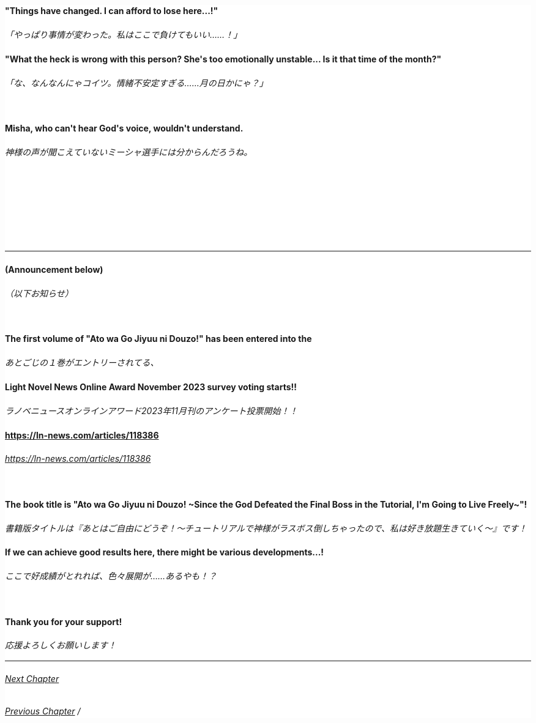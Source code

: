 #### "Things have changed. I can afford to lose here...!"

*「やっぱり事情が変わった。私はここで負けてもいい……！」*

#### "What the heck is wrong with this person? She's too emotionally unstable... Is it that time of the month?"

*「な、なんなんにゃコイツ。情緒不安定すぎる……月の日かにゃ？」*

&nbsp;

#### Misha, who can't hear God's voice, wouldn't understand.

*神様の声が聞こえていないミーシャ選手には分からんだろうね。*

&nbsp;

&nbsp;

&nbsp;

&nbsp;

----------------

#### (Announcement below)

*（以下お知らせ）*

&nbsp;

#### The first volume of "Ato wa Go Jiyuu ni Douzo!" has been entered into the

*あとごじの１巻がエントリーされてる、*

#### Light Novel News Online Award November 2023 survey voting starts!!

*ラノベニュースオンラインアワード2023年11月刊のアンケート投票開始！！*

#### https://ln-news.com/articles/118386

*https://ln-news.com/articles/118386*

&nbsp;

#### The book title is "Ato wa Go Jiyuu ni Douzo! ~Since the God Defeated the Final Boss in the Tutorial, I'm Going to Live Freely~"!

*書籍版タイトルは『あとはご自由にどうぞ！～チュートリアルで神様がラスボス倒しちゃったので、私は好き放題生きていく～』です！*

#### If we can achieve good results here, there might be various developments...!

*ここで好成績がとれれば、色々展開が……あるやも！？*

&nbsp;

#### Thank you for your support!

*応援よろしくお願いします！*


---

###### [Next Chapter](./chapter_0215.md)
###### [Previous Chapter](./chapter_0213.md)&nbsp;/&nbsp;
